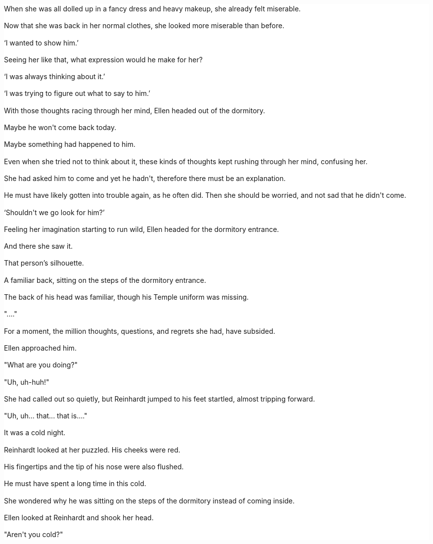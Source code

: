 When she was all dolled up in a fancy dress and heavy makeup, she already felt miserable.

Now that she was back in her normal clothes, she looked more miserable than before.

‘I wanted to show him.’

Seeing her like that, what expression would he make for her?

‘I was always thinking about it.’

‘I was trying to figure out what to say to him.’

With those thoughts racing through her mind, Ellen headed out of the dormitory.

Maybe he won't come back today.

Maybe something had happened to him.

Even when she tried not to think about it, these kinds of thoughts kept rushing through her mind, confusing her.

She had asked him to come and yet he hadn't, therefore there must be an explanation.

He must have likely gotten into trouble again, as he often did. Then she should be worried, and not sad that he didn't come.

‘Shouldn't we go look for him?’

Feeling her imagination starting to run wild, Ellen headed for the dormitory entrance.

And there she saw it.

That person’s silhouette.

A familiar back, sitting on the steps of the dormitory entrance.

The back of his head was familiar, though his Temple uniform was missing.

"...."

For a moment, the million thoughts, questions, and regrets she had, have subsided.

Ellen approached him.

"What are you doing?"

"Uh, uh-huh!"

She had called out so quietly, but Reinhardt jumped to his feet startled, almost tripping forward.

"Uh, uh... that... that is…."

It was a cold night.

Reinhardt looked at her puzzled. His cheeks were red.

His fingertips and the tip of his nose were also flushed.

He must have spent a long time in this cold.

She wondered why he was sitting on the steps of the dormitory instead of coming inside.

Ellen looked at Reinhardt and shook her head.

"Aren't you cold?"
